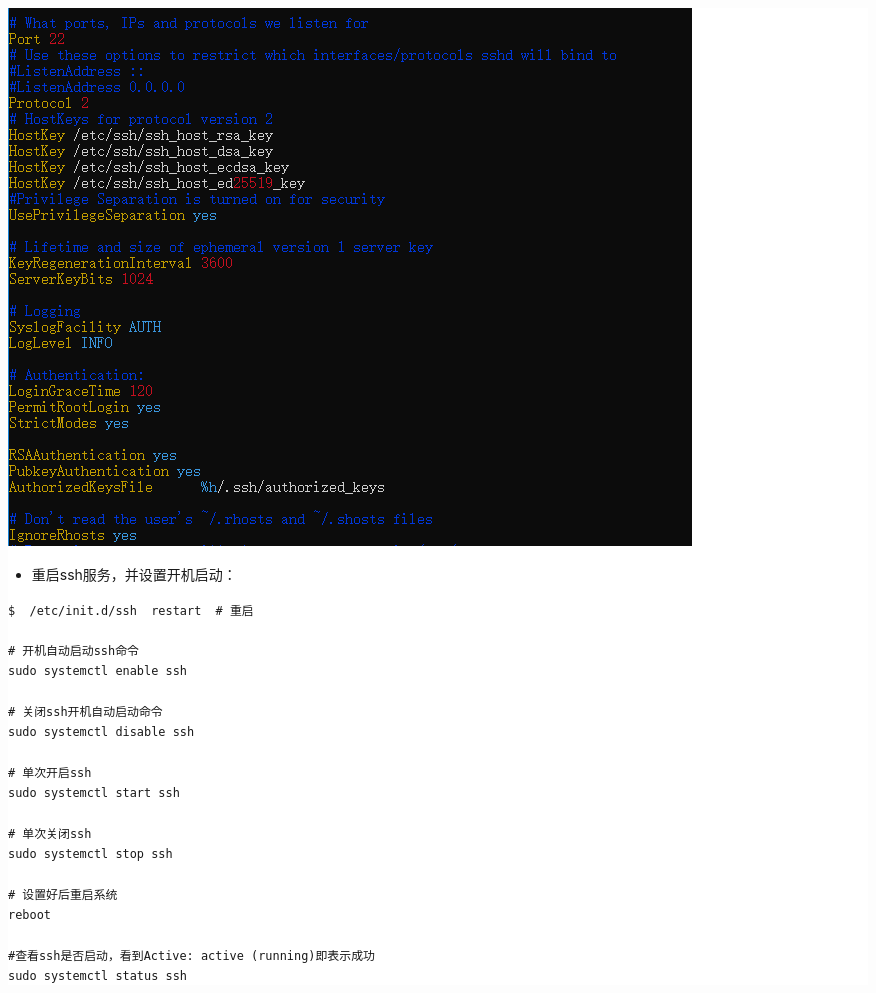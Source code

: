    ![image-20200803091513258](/assets/img/image-20200803091513258.png)

   

   - 重启ssh服务，并设置开机启动：

   ```shell
   $  /etc/init.d/ssh  restart  # 重启
   
   # 开机自动启动ssh命令
   sudo systemctl enable ssh
   
   # 关闭ssh开机自动启动命令
   sudo systemctl disable ssh
   
   # 单次开启ssh
   sudo systemctl start ssh
   
   # 单次关闭ssh
   sudo systemctl stop ssh
   
   # 设置好后重启系统
   reboot
   
   #查看ssh是否启动，看到Active: active (running)即表示成功
   sudo systemctl status ssh
   
   ```
